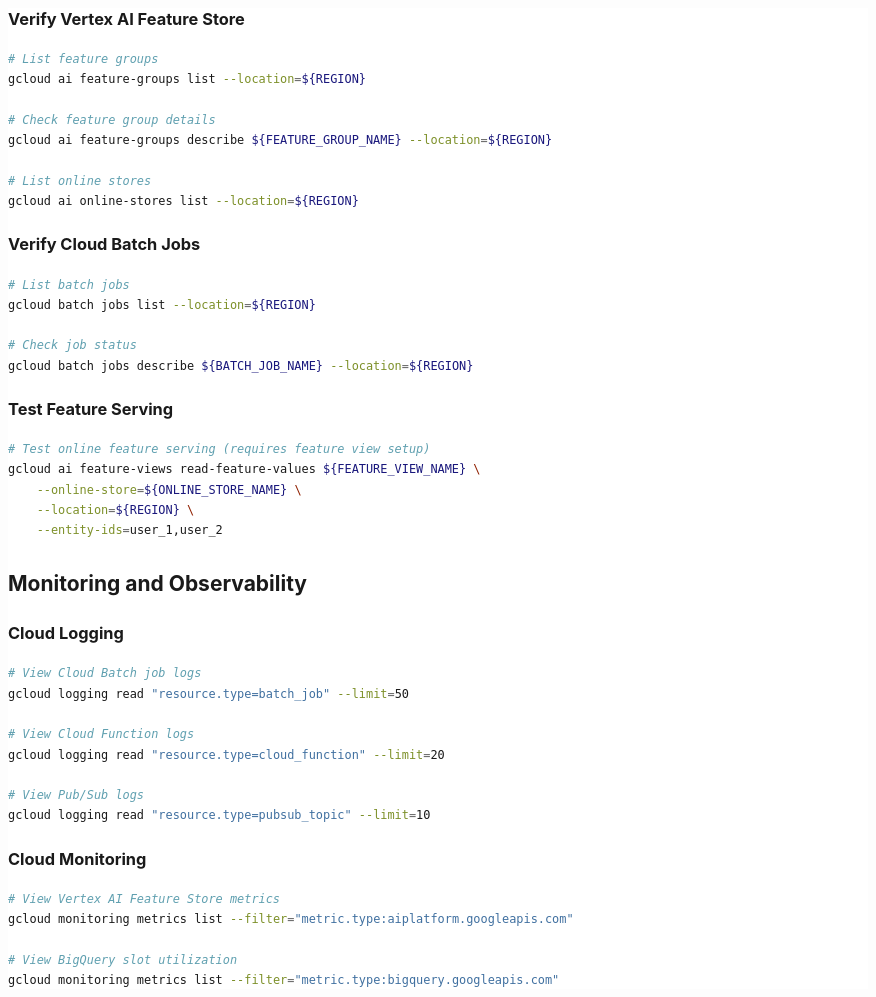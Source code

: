 ### Verify Vertex AI Feature Store

```bash
# List feature groups
gcloud ai feature-groups list --location=${REGION}

# Check feature group details
gcloud ai feature-groups describe ${FEATURE_GROUP_NAME} --location=${REGION}

# List online stores
gcloud ai online-stores list --location=${REGION}
```

### Verify Cloud Batch Jobs

```bash
# List batch jobs
gcloud batch jobs list --location=${REGION}

# Check job status
gcloud batch jobs describe ${BATCH_JOB_NAME} --location=${REGION}
```

### Test Feature Serving

```bash
# Test online feature serving (requires feature view setup)
gcloud ai feature-views read-feature-values ${FEATURE_VIEW_NAME} \
    --online-store=${ONLINE_STORE_NAME} \
    --location=${REGION} \
    --entity-ids=user_1,user_2
```

## Monitoring and Observability

### Cloud Logging

```bash
# View Cloud Batch job logs
gcloud logging read "resource.type=batch_job" --limit=50

# View Cloud Function logs
gcloud logging read "resource.type=cloud_function" --limit=20

# View Pub/Sub logs
gcloud logging read "resource.type=pubsub_topic" --limit=10
```

### Cloud Monitoring

```bash
# View Vertex AI Feature Store metrics
gcloud monitoring metrics list --filter="metric.type:aiplatform.googleapis.com"

# View BigQuery slot utilization
gcloud monitoring metrics list --filter="metric.type:bigquery.googleapis.com"
```
